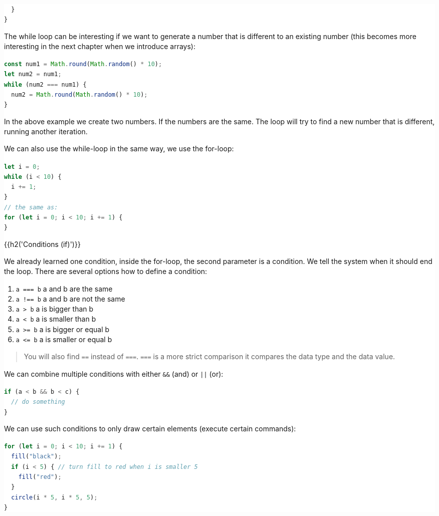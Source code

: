 ```js
  }
}
```

The while loop can be interesting if we want to generate a number that is different to an existing number (this becomes more interesting in the next chapter when we introduce arrays):

```js
const num1 = Math.round(Math.random() * 10);
let num2 = num1;
while (num2 === num1) {
  num2 = Math.round(Math.random() * 10);
}
```

In the above example we create two numbers. If the numbers are the same. The loop will try to find a new number that is different, running another iteration.

We can also use the while-loop in the same way, we use the for-loop:

```js
let i = 0;
while (i < 10) {
  i += 1;
}
// the same as:
for (let i = 0; i < 10; i += 1) {
}
```

{{h2('Conditions (if)')}}

We already learned one condition, inside the for-loop, the second parameter is a condition. We tell the system when it should end the loop. There are several options how to define a condition:

1. `a === b` a and b are the same
2. `a !== b` a and b are not the same
3. `a > b` a is bigger than b
4. `a < b` a is smaller than b
5. `a >= b` a is bigger or equal b
6. `a <= b` a is smaller or equal b

> You will also find `==` instead of `===`. `===` is a more strict comparison it compares the data type and the data value.

We can combine multiple conditions with either `&&` (and) or `||` (or):

```js
if (a < b && b < c) {
  // do something
}
```

We can use such conditions to only draw certain elements (execute certain commands):

```js
for (let i = 0; i < 10; i += 1) {
  fill("black");
  if (i < 5) { // turn fill to red when i is smaller 5
    fill("red");
  }
  circle(i * 5, i * 5, 5);
}
```
